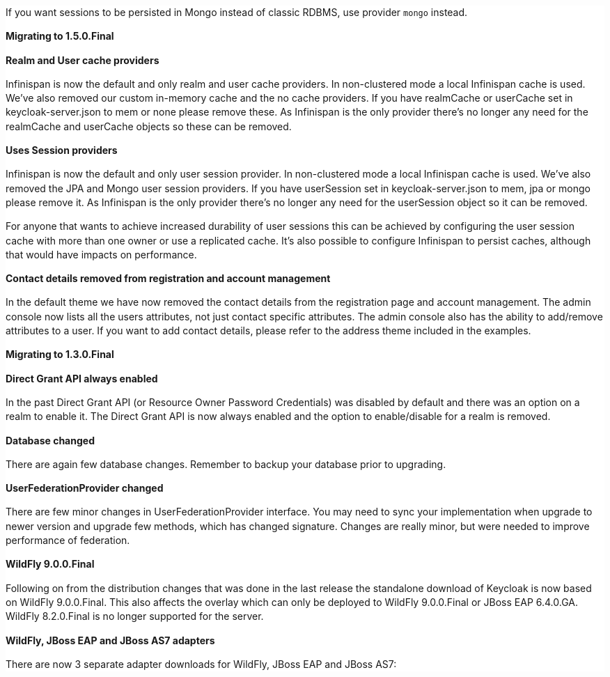 If you want sessions to be persisted in Mongo instead of classic RDBMS, use provider `mongo` instead.

**Migrating to 1.5.0.Final**

**Realm and User cache providers**

Infinispan is now the default and only realm and user cache providers. In non-clustered mode a local Infinispan cache is used. We’ve also removed our custom in-memory cache and the no cache providers. If you have realmCache or userCache set in keycloak-server.json to mem or none please remove these. As Infinispan is the only provider there’s no longer any need for the realmCache and userCache objects so these can be removed.

**Uses Session providers**

Infinispan is now the default and only user session provider. In non-clustered mode a local Infinispan cache is used. We’ve also removed the JPA and Mongo user session providers. If you have userSession set in keycloak-server.json to mem, jpa or mongo please remove it. As Infinispan is the only provider there’s no longer any need for the userSession object so it can be removed.

For anyone that wants to achieve increased durability of user sessions this can be achieved by configuring the user session cache with more than one owner or use a replicated cache. It’s also possible to configure Infinispan to persist caches, although that would have impacts on performance.

**Contact details removed from registration and account management**

In the default theme we have now removed the contact details from the registration page and account management. The admin console now lists all the users attributes, not just contact specific attributes. The admin console also has the ability to add/remove attributes to a user. If you want to add contact details, please refer to the address theme included in the examples.

**Migrating to 1.3.0.Final**

**Direct Grant API always enabled**

In the past Direct Grant API (or Resource Owner Password Credentials) was disabled by default and there was an option on a realm to enable it. The Direct Grant API is now always enabled and the option to enable/disable for a realm is removed.

**Database changed**

There are again few database changes. Remember to backup your database prior to upgrading.

**UserFederationProvider changed**

There are few minor changes in UserFederationProvider interface. You may need to sync your implementation when upgrade to newer version and upgrade few methods, which has changed signature. Changes are really minor, but were needed to improve performance of federation.

**WildFly 9.0.0.Final**

Following on from the distribution changes that was done in the last release the standalone download of Keycloak is now based on WildFly 9.0.0.Final. This also affects the overlay which can only be deployed to WildFly 9.0.0.Final or JBoss EAP 6.4.0.GA. WildFly 8.2.0.Final is no longer supported for the server.

**WildFly, JBoss EAP and JBoss AS7 adapters**

There are now 3 separate adapter downloads for WildFly, JBoss EAP and JBoss AS7:
